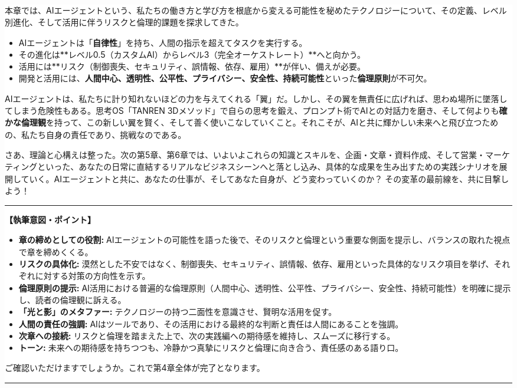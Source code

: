 本章では、AIエージェントという、私たちの働き方と学び方を根底から変える可能性を秘めたテクノロジーについて、その定義、レベル別進化、そして活用に伴うリスクと倫理的課題を探求してきた。

*   AIエージェントは「**自律性**」を持ち、人間の指示を超えてタスクを実行する。
*   その進化は**レベル0.5（カスタムAI）からレベル3（完全オーケストレート）**へと向かう。
*   活用には**リスク（制御喪失、セキュリティ、誤情報、依存、雇用）**が伴い、備えが必要。
*   開発と活用には、**人間中心、透明性、公平性、プライバシー、安全性、持続可能性**といった**倫理原則**が不可欠。

AIエージェントは、私たちに計り知れないほどの力を与えてくれる「翼」だ。しかし、その翼を無責任に広げれば、思わぬ場所に墜落してしまう危険性もある。思考OS「TANREN 3Dメソッド」で自らの思考を鍛え、プロンプト術でAIとの対話力を磨き、そして何よりも**確かな倫理観**を持って、この新しい翼を賢く、そして善く使いこなしていくこと。それこそが、AIと共に輝かしい未来へと飛び立つための、私たち自身の責任であり、挑戦なのである。

さあ、理論と心構えは整った。次の第5章、第6章では、いよいよこれらの知識とスキルを、企画・文章・資料作成、そして営業・マーケティングといった、あなたの日常に直結するリアルなビジネスシーンへと落とし込み、具体的な成果を生み出すための実践シナリオを展開していく。AIエージェントと共に、あなたの仕事が、そしてあなた自身が、どう変わっていくのか？ その変革の最前線を、共に目撃しよう！

---

**【執筆意図・ポイント】**

*   **章の締めとしての役割:** AIエージェントの可能性を語った後で、そのリスクと倫理という重要な側面を提示し、バランスの取れた視点で章を締めくくる。
*   **リスクの具体化:** 漠然とした不安ではなく、制御喪失、セキュリティ、誤情報、依存、雇用といった具体的なリスク項目を挙げ、それぞれに対する対策の方向性を示す。
*   **倫理原則の提示:** AI活用における普遍的な倫理原則（人間中心、透明性、公平性、プライバシー、安全性、持続可能性）を明確に提示し、読者の倫理観に訴える。
*   **「光と影」のメタファー:** テクノロジーの持つ二面性を意識させ、賢明な活用を促す。
*   **人間の責任の強調:** AIはツールであり、その活用における最終的な判断と責任は人間にあることを強調。
*   **次章への接続:** リスクと倫理を踏まえた上で、次の実践編への期待感を維持し、スムーズに移行する。
*   **トーン:** 未来への期待感を持ちつつも、冷静かつ真摯にリスクと倫理に向き合う、責任感のある語り口。

ご確認いただけますでしょうか。これで第4章全体が完了となります。

---

